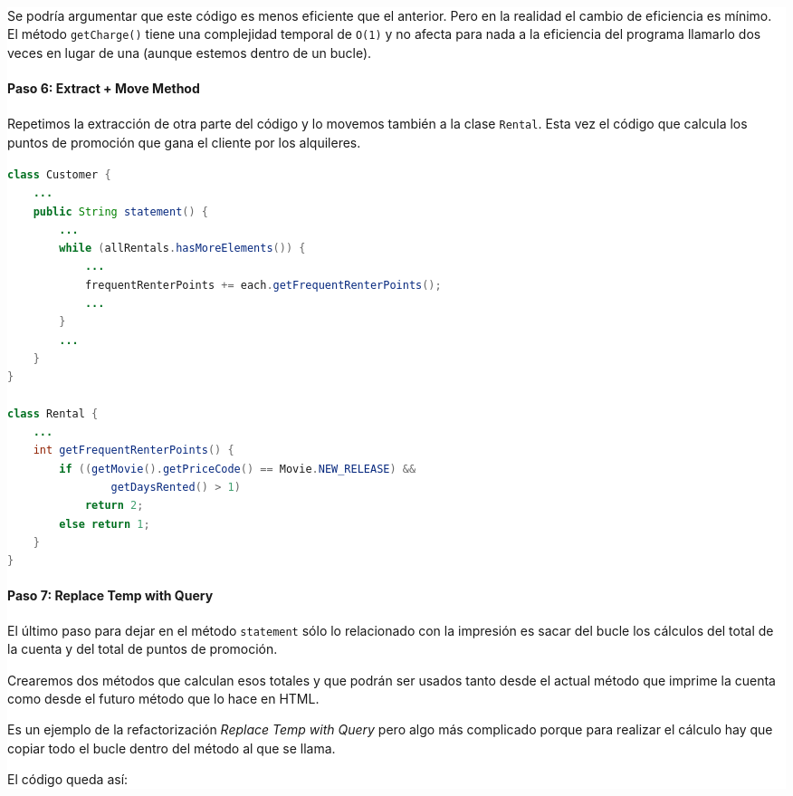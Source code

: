 Se podría argumentar que este código es menos eficiente que el
anterior. Pero en la realidad el cambio de eficiencia es mínimo. El
método `getCharge()` tiene una complejidad temporal de `O(1)` y no
afecta para nada a la eficiencia del programa llamarlo dos veces en
lugar de una (aunque estemos dentro de un bucle).



#### Paso 6: Extract + Move Method ####

Repetimos la extracción de otra parte del código y lo movemos también
a la clase `Rental`. Esta vez el código que calcula los puntos de
promoción que gana el cliente por los alquileres.

```java
class Customer {
    ...
    public String statement() {
        ...
        while (allRentals.hasMoreElements()) {
            ...
            frequentRenterPoints += each.getFrequentRenterPoints();
            ...
        }
        ...
    }
}

class Rental {
    ...
    int getFrequentRenterPoints() {
        if ((getMovie().getPriceCode() == Movie.NEW_RELEASE) &&
                getDaysRented() > 1)
            return 2;
        else return 1;
    }
}
```



#### Paso 7: Replace Temp with Query ####

El último paso para dejar en el método `statement` sólo lo relacionado
con la impresión es sacar del bucle los cálculos del total de la
cuenta y del total de puntos de promoción.

Crearemos dos métodos que calculan esos totales y que podrán ser
usados tanto desde el actual método que imprime la cuenta como desde
el futuro método que lo hace en HTML.

Es un ejemplo de la refactorización _Replace Temp with Query_ pero
algo más complicado porque para realizar el cálculo hay que copiar
todo el bucle dentro del método al que se llama.

El código queda así:
